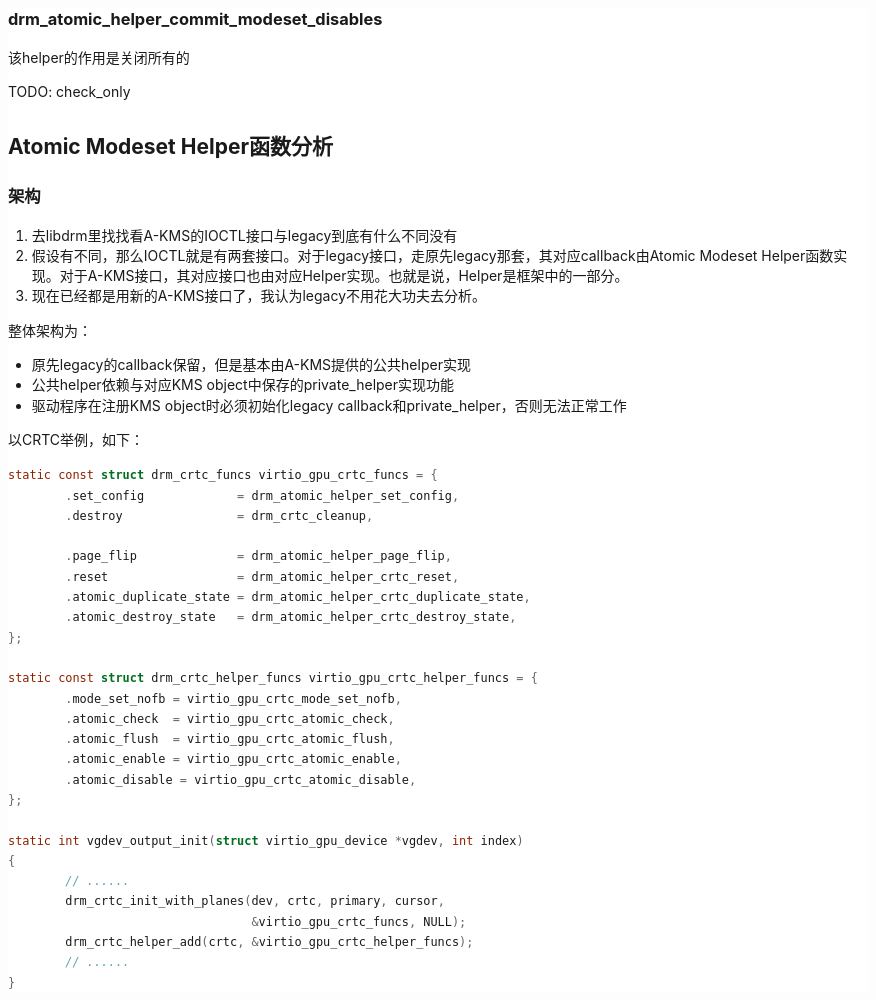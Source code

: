 ```c
```

### drm_atomic_helper_commit_modeset_disables

该helper的作用是关闭所有的

TODO: check_only



## Atomic Modeset Helper函数分析

### 架构

1. 去libdrm里找找看A-KMS的IOCTL接口与legacy到底有什么不同没有
2. 假设有不同，那么IOCTL就是有两套接口。对于legacy接口，走原先legacy那套，其对应callback由Atomic Modeset Helper函数实现。对于A-KMS接口，其对应接口也由对应Helper实现。也就是说，Helper是框架中的一部分。
3. 现在已经都是用新的A-KMS接口了，我认为legacy不用花大功夫去分析。

整体架构为：

* 原先legacy的callback保留，但是基本由A-KMS提供的公共helper实现
* 公共helper依赖与对应KMS object中保存的private_helper实现功能
* 驱动程序在注册KMS object时必须初始化legacy callback和private_helper，否则无法正常工作

以CRTC举例，如下：

```c
static const struct drm_crtc_funcs virtio_gpu_crtc_funcs = {
        .set_config             = drm_atomic_helper_set_config,
        .destroy                = drm_crtc_cleanup,

        .page_flip              = drm_atomic_helper_page_flip,
        .reset                  = drm_atomic_helper_crtc_reset,
        .atomic_duplicate_state = drm_atomic_helper_crtc_duplicate_state,
        .atomic_destroy_state   = drm_atomic_helper_crtc_destroy_state,
};

static const struct drm_crtc_helper_funcs virtio_gpu_crtc_helper_funcs = {
        .mode_set_nofb = virtio_gpu_crtc_mode_set_nofb,
        .atomic_check  = virtio_gpu_crtc_atomic_check,
        .atomic_flush  = virtio_gpu_crtc_atomic_flush,
        .atomic_enable = virtio_gpu_crtc_atomic_enable,
        .atomic_disable = virtio_gpu_crtc_atomic_disable,
};

static int vgdev_output_init(struct virtio_gpu_device *vgdev, int index)
{
        // ......
        drm_crtc_init_with_planes(dev, crtc, primary, cursor,
                                  &virtio_gpu_crtc_funcs, NULL);
        drm_crtc_helper_add(crtc, &virtio_gpu_crtc_helper_funcs);
        // ......
}

```
